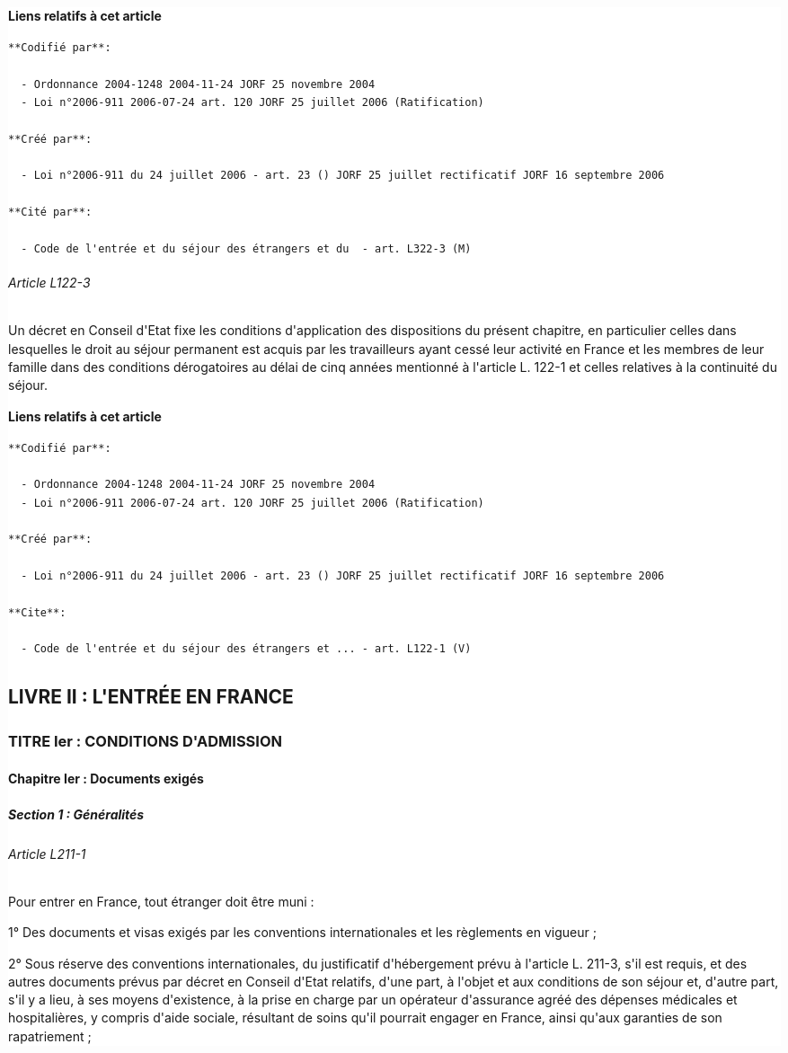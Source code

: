 **Liens relatifs à cet article**

	**Codifié par**:

	  - Ordonnance 2004-1248 2004-11-24 JORF 25 novembre 2004
	  - Loi n°2006-911 2006-07-24 art. 120 JORF 25 juillet 2006 (Ratification)

	**Créé par**:

	  - Loi n°2006-911 du 24 juillet 2006 - art. 23 () JORF 25 juillet rectificatif JORF 16 septembre 2006

	**Cité par**:

	  - Code de l'entrée et du séjour des étrangers et du  - art. L322-3 (M)


###### Article L122-3

Un décret en Conseil d'Etat fixe les conditions d'application des dispositions du présent chapitre, en particulier celles
dans lesquelles le droit au séjour permanent est acquis par les travailleurs ayant cessé leur activité en France et les
membres de leur famille dans des conditions dérogatoires au délai de cinq années mentionné à l'article L. 122-1 et celles
relatives à la continuité du séjour.

**Liens relatifs à cet article**

	**Codifié par**:

	  - Ordonnance 2004-1248 2004-11-24 JORF 25 novembre 2004
	  - Loi n°2006-911 2006-07-24 art. 120 JORF 25 juillet 2006 (Ratification)

	**Créé par**:

	  - Loi n°2006-911 du 24 juillet 2006 - art. 23 () JORF 25 juillet rectificatif JORF 16 septembre 2006

	**Cite**:

	  - Code de l'entrée et du séjour des étrangers et ... - art. L122-1 (V)


## LIVRE II : L'ENTRÉE EN FRANCE

### TITRE Ier : CONDITIONS D'ADMISSION

#### Chapitre Ier : Documents exigés

##### Section 1 : Généralités

###### Article L211-1

Pour entrer en France, tout étranger doit être muni : 

1° Des documents et visas exigés par les conventions internationales et les règlements en vigueur ; 

2° Sous réserve des conventions internationales, du justificatif d'hébergement prévu à l'article L. 211-3, s'il est requis,
et des autres documents prévus par décret en Conseil d'Etat relatifs, d'une part, à l'objet et aux conditions de son séjour
et, d'autre part, s'il y a lieu, à ses moyens d'existence, à la prise en charge par un opérateur d'assurance agréé des
dépenses médicales et hospitalières, y compris d'aide sociale, résultant de soins qu'il pourrait engager en France, ainsi
qu'aux garanties de son rapatriement ; 

